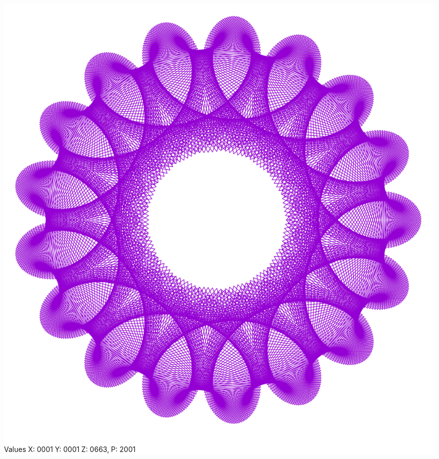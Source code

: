 ![0001 Y: 0001 Z: 0662, P: 2001](./samples/spiro-0001-0001-0662-2001.svg)

Values X: 0001 Y: 0001 Z: 0663, P: 2001 